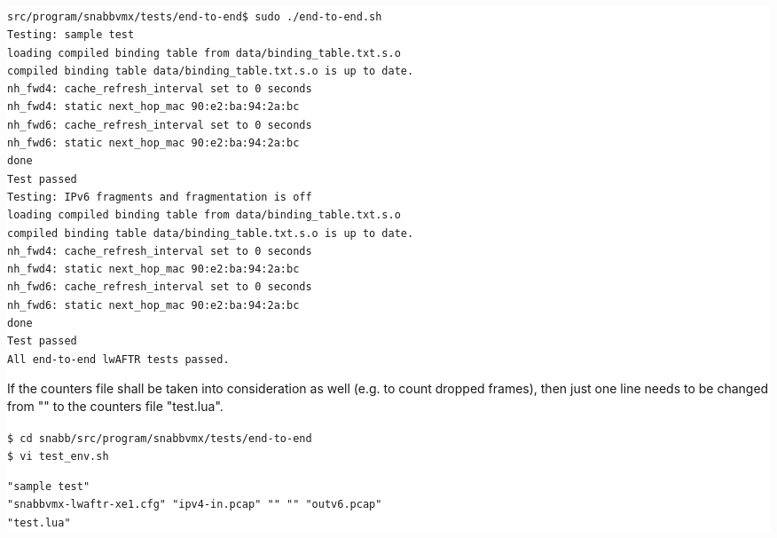 ```
```

```
src/program/snabbvmx/tests/end-to-end$ sudo ./end-to-end.sh
Testing: sample test
loading compiled binding table from data/binding_table.txt.s.o
compiled binding table data/binding_table.txt.s.o is up to date.
nh_fwd4: cache_refresh_interval set to 0 seconds
nh_fwd4: static next_hop_mac 90:e2:ba:94:2a:bc
nh_fwd6: cache_refresh_interval set to 0 seconds
nh_fwd6: static next_hop_mac 90:e2:ba:94:2a:bc
done
Test passed
Testing: IPv6 fragments and fragmentation is off
loading compiled binding table from data/binding_table.txt.s.o
compiled binding table data/binding_table.txt.s.o is up to date.
nh_fwd4: cache_refresh_interval set to 0 seconds
nh_fwd4: static next_hop_mac 90:e2:ba:94:2a:bc
nh_fwd6: cache_refresh_interval set to 0 seconds
nh_fwd6: static next_hop_mac 90:e2:ba:94:2a:bc
done
Test passed
All end-to-end lwAFTR tests passed.
```

If the counters file shall be taken into consideration as well (e.g. to count
dropped frames), then just one line needs to be changed from "" to the counters
file "test.lua".

```
$ cd snabb/src/program/snabbvmx/tests/end-to-end
$ vi test_env.sh
```

```
"sample test"
"snabbvmx-lwaftr-xe1.cfg" "ipv4-in.pcap" "" "" "outv6.pcap"
"test.lua"
```
